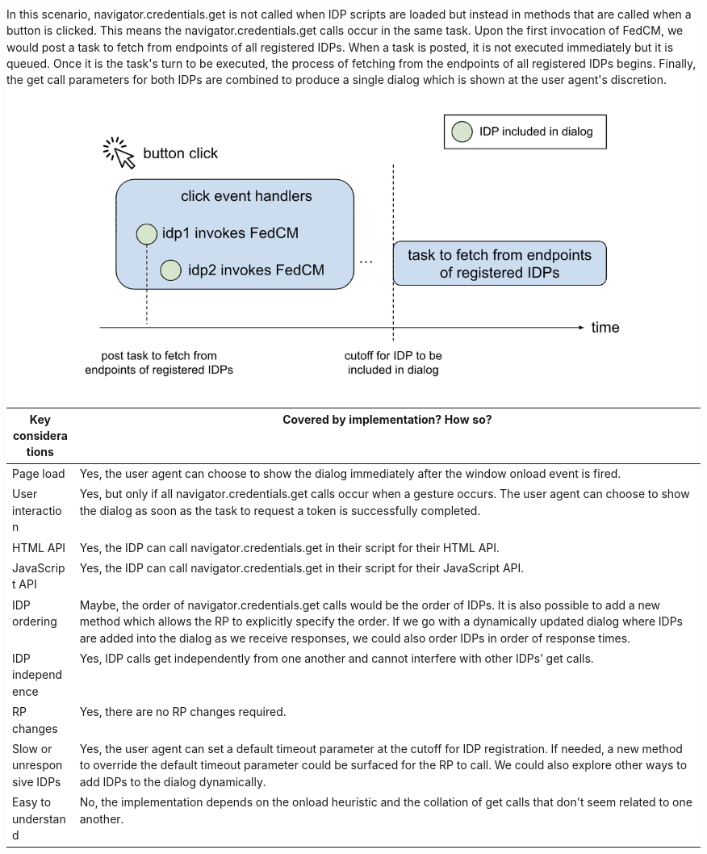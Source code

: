 In this scenario, navigator.credentials.get is not called when IDP scripts are loaded but instead in methods that are called when a button is clicked. This means the navigator.credentials.get calls occur in the same task. Upon the first invocation of FedCM, we would post a task to fetch from endpoints of all registered IDPs. When a task is posted, it is not executed immediately but it is queued. Once it is the task's turn to be executed, the process of fetching from the endpoints of all registered IDPs begins. Finally, the get call parameters for both IDPs are combined to produce a single dialog which is shown at the user agent's discretion.

<p align="center">
     <img align="center" width="700" src="/proposals/images/multi-idp-explainer-7.png"/>
</p>

| Key considerations | Covered by implementation? How so? |
| --- | --- |
| Page load | Yes, the user agent can choose to show the dialog immediately after the window onload event is fired. |
| User interaction | Yes, but only if all navigator.credentials.get calls occur when a gesture occurs. The user agent can choose to show the dialog as soon as the task to request a token is successfully completed. |
| HTML API | Yes, the IDP can call navigator.credentials.get in their script for their HTML API. |
| JavaScript API | Yes, the IDP can call navigator.credentials.get in their script for their JavaScript API. |
| IDP ordering | Maybe, the order of navigator.credentials.get calls would be the order of IDPs. It is also possible to add a new method which allows the RP to explicitly specify the order. If we go with a dynamically updated dialog where IDPs are added into the dialog as we receive responses, we could also order IDPs in order of response times. |
| IDP independence | Yes, IDP calls get independently from one another and cannot interfere with other IDPs’ get calls. |
| RP changes | Yes, there are no RP changes required. |
| Slow or unresponsive IDPs | Yes, the user agent can set a default timeout parameter at the cutoff for IDP registration. If needed, a new method to override the default timeout parameter could be surfaced for the RP to call. We could also explore other ways to add IDPs to the dialog dynamically. |
| Easy to understand | No, the implementation depends on the onload heuristic and the collation of get calls that don't seem related to one another. |
